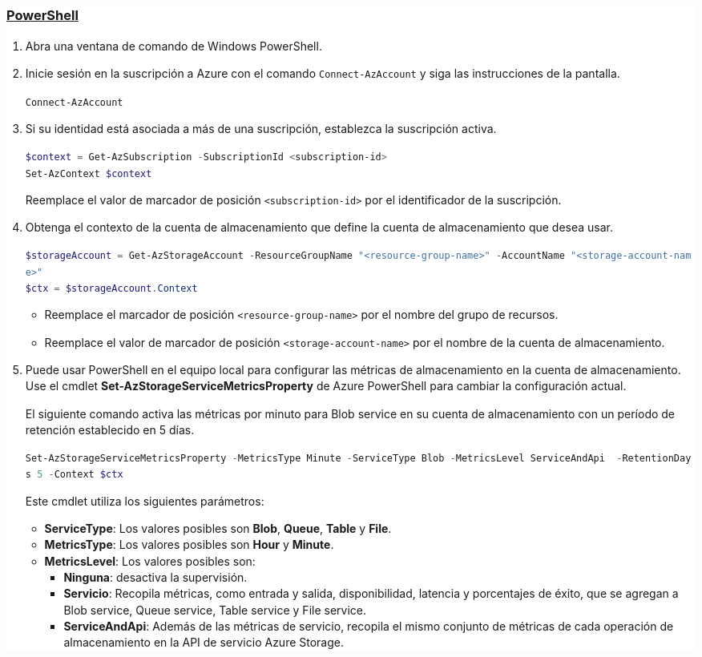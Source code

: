 ### <a name="powershell"></a>[PowerShell](#tab/azure-powershell)

1. Abra una ventana de comando de Windows PowerShell.

2. Inicie sesión en la suscripción a Azure con el comando `Connect-AzAccount` y siga las instrucciones de la pantalla.

   ```powershell
   Connect-AzAccount
   ```

3. Si su identidad está asociada a más de una suscripción, establezca la suscripción activa.

   ```powershell
   $context = Get-AzSubscription -SubscriptionId <subscription-id>
   Set-AzContext $context
   ```

   Reemplace el valor de marcador de posición `<subscription-id>` por el identificador de la suscripción.

5. Obtenga el contexto de la cuenta de almacenamiento que define la cuenta de almacenamiento que desea usar.

   ```powershell
   $storageAccount = Get-AzStorageAccount -ResourceGroupName "<resource-group-name>" -AccountName "<storage-account-name>"
   $ctx = $storageAccount.Context
   ```

   * Reemplace el marcador de posición `<resource-group-name>` por el nombre del grupo de recursos.

   * Reemplace el valor de marcador de posición `<storage-account-name>` por el nombre de la cuenta de almacenamiento. 

6. Puede usar PowerShell en el equipo local para configurar las métricas de almacenamiento en la cuenta de almacenamiento. Use el cmdlet **Set-AzStorageServiceMetricsProperty** de Azure PowerShell para cambiar la configuración actual. 

   El siguiente comando activa las métricas por minuto para Blob service en su cuenta de almacenamiento con un período de retención establecido en 5 días.

   ```powershell
   Set-AzStorageServiceMetricsProperty -MetricsType Minute -ServiceType Blob -MetricsLevel ServiceAndApi  -RetentionDays 5 -Context $ctx
   ```   

   Este cmdlet utiliza los siguientes parámetros:  

   - **ServiceType**: Los valores posibles son **Blob**, **Queue**, **Table** y **File**.
   - **MetricsType**: Los valores posibles son **Hour** y **Minute**.  
   - **MetricsLevel**: Los valores posibles son:
      - **Ninguna**: desactiva la supervisión.
      - **Servicio**: Recopila métricas, como entrada y salida, disponibilidad, latencia y porcentajes de éxito, que se agregan a Blob service, Queue service, Table service y File service.
      - **ServiceAndApi**: Además de las métricas de servicio, recopila el mismo conjunto de métricas de cada operación de almacenamiento en la API de servicio Azure Storage.
